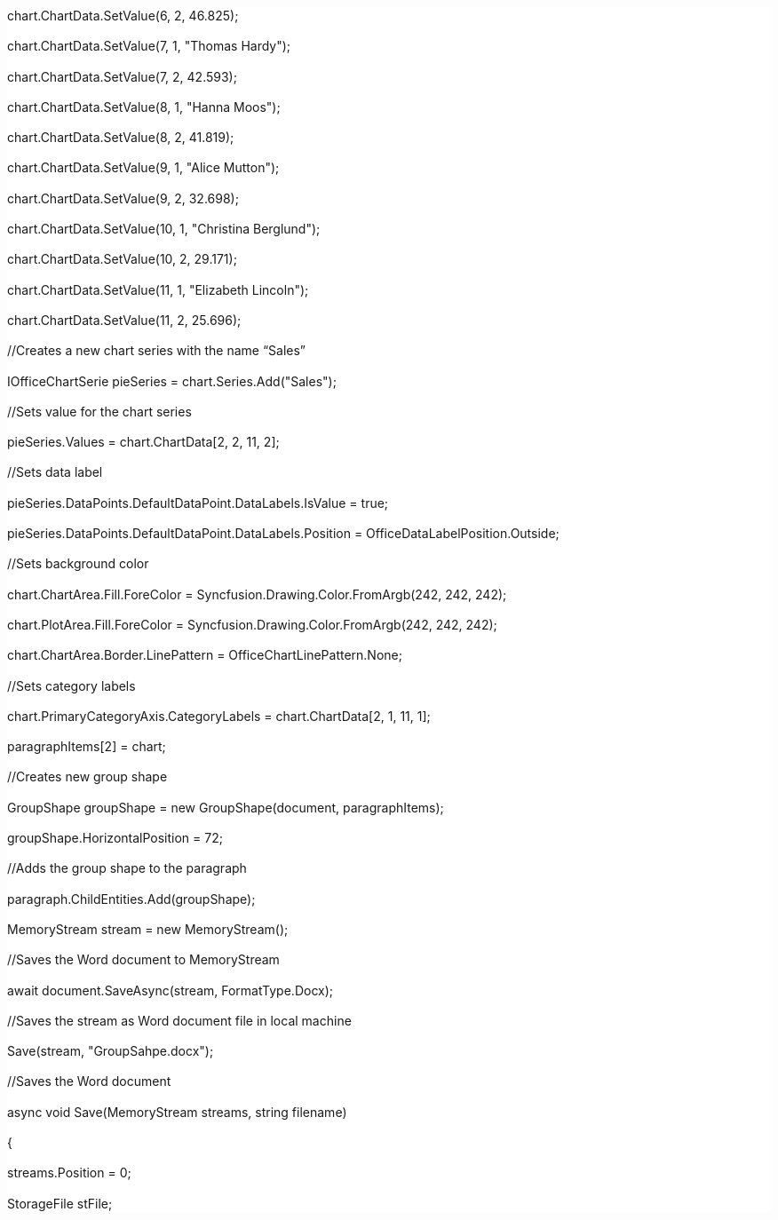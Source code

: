 
chart.ChartData.SetValue(6, 2, 46.825);

chart.ChartData.SetValue(7, 1, "Thomas Hardy");

chart.ChartData.SetValue(7, 2, 42.593);

chart.ChartData.SetValue(8, 1, "Hanna Moos");

chart.ChartData.SetValue(8, 2, 41.819);

chart.ChartData.SetValue(9, 1, "Alice Mutton");

chart.ChartData.SetValue(9, 2, 32.698);

chart.ChartData.SetValue(10, 1, "Christina Berglund");

chart.ChartData.SetValue(10, 2, 29.171);

chart.ChartData.SetValue(11, 1, "Elizabeth Lincoln");

chart.ChartData.SetValue(11, 2, 25.696);

//Creates a new chart series with the name “Sales”

IOfficeChartSerie pieSeries = chart.Series.Add("Sales");

//Sets value for the chart series 

pieSeries.Values = chart.ChartData[2, 2, 11, 2];

//Sets data label

pieSeries.DataPoints.DefaultDataPoint.DataLabels.IsValue = true;

pieSeries.DataPoints.DefaultDataPoint.DataLabels.Position = OfficeDataLabelPosition.Outside;

//Sets background color

chart.ChartArea.Fill.ForeColor = Syncfusion.Drawing.Color.FromArgb(242, 242, 242);

chart.PlotArea.Fill.ForeColor = Syncfusion.Drawing.Color.FromArgb(242, 242, 242);

chart.ChartArea.Border.LinePattern = OfficeChartLinePattern.None;

//Sets category labels

chart.PrimaryCategoryAxis.CategoryLabels = chart.ChartData[2, 1, 11, 1];

paragraphItems[2] = chart;

//Creates new group shape

GroupShape groupShape = new GroupShape(document, paragraphItems);

groupShape.HorizontalPosition = 72;

//Adds the group shape to the paragraph

paragraph.ChildEntities.Add(groupShape);

MemoryStream stream = new MemoryStream();

//Saves the Word document to MemoryStream

await document.SaveAsync(stream, FormatType.Docx);

//Saves the stream as Word document file in local machine

Save(stream, "GroupSahpe.docx");

//Saves the Word document

async void Save(MemoryStream streams, string filename)

{

streams.Position = 0;

StorageFile stFile;
